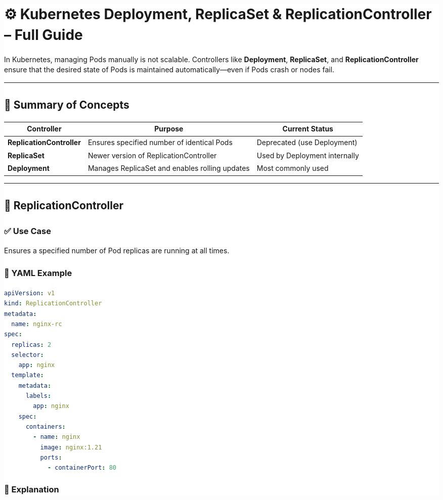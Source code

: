 # ⚙️ Kubernetes Deployment, ReplicaSet & ReplicationController – Full Guide

In Kubernetes, managing Pods manually is not scalable. Controllers like **Deployment**, **ReplicaSet**, and **ReplicationController** ensure that the desired state of Pods is maintained automatically—even if Pods crash or nodes fail.

---

## 📌 Summary of Concepts

| Controller             | Purpose                                        | Current Status      |
|------------------------|------------------------------------------------|----------------------|
| **ReplicationController** | Ensures specified number of identical Pods     | Deprecated (use Deployment) |
| **ReplicaSet**         | Newer version of ReplicationController         | Used by Deployment internally |
| **Deployment**         | Manages ReplicaSet and enables rolling updates | Most commonly used   |

---

## 🔁 ReplicationController

### ✅ Use Case

Ensures a specified number of Pod replicas are running at all times.

### 📄 YAML Example

```yaml
apiVersion: v1
kind: ReplicationController
metadata:
  name: nginx-rc
spec:
  replicas: 2
  selector:
    app: nginx
  template:
    metadata:
      labels:
        app: nginx
    spec:
      containers:
        - name: nginx
          image: nginx:1.21
          ports:
            - containerPort: 80
```

### 🧠 Explanation
